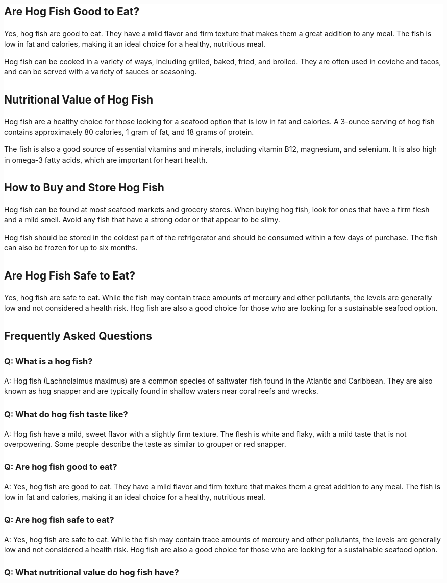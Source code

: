 <h2>Are Hog Fish Good to Eat?</h2>

Yes, hog fish are good to eat. They have a mild flavor and firm texture that makes them a great addition to any meal. The fish is low in fat and calories, making it an ideal choice for a healthy, nutritious meal. 

Hog fish can be cooked in a variety of ways, including grilled, baked, fried, and broiled. They are often used in ceviche and tacos, and can be served with a variety of sauces or seasoning. 

<h2>Nutritional Value of Hog Fish</h2>

Hog fish are a healthy choice for those looking for a seafood option that is low in fat and calories. A 3-ounce serving of hog fish contains approximately 80 calories, 1 gram of fat, and 18 grams of protein. 

The fish is also a good source of essential vitamins and minerals, including vitamin B12, magnesium, and selenium. It is also high in omega-3 fatty acids, which are important for heart health. 

<h2>How to Buy and Store Hog Fish</h2>

Hog fish can be found at most seafood markets and grocery stores. When buying hog fish, look for ones that have a firm flesh and a mild smell. Avoid any fish that have a strong odor or that appear to be slimy. 

Hog fish should be stored in the coldest part of the refrigerator and should be consumed within a few days of purchase. The fish can also be frozen for up to six months. 

<h2>Are Hog Fish Safe to Eat?</h2>

Yes, hog fish are safe to eat. While the fish may contain trace amounts of mercury and other pollutants, the levels are generally low and not considered a health risk. Hog fish are also a good choice for those who are looking for a sustainable seafood option. 

<h2>Frequently Asked Questions</h2> 

<h3>Q: What is a hog fish?</h3>

A: Hog fish (Lachnolaimus maximus) are a common species of saltwater fish found in the Atlantic and Caribbean. They are also known as hog snapper and are typically found in shallow waters near coral reefs and wrecks. 

<h3>Q: What do hog fish taste like?</h3>

A: Hog fish have a mild, sweet flavor with a slightly firm texture. The flesh is white and flaky, with a mild taste that is not overpowering. Some people describe the taste as similar to grouper or red snapper. 

<h3>Q: Are hog fish good to eat?</h3>

A: Yes, hog fish are good to eat. They have a mild flavor and firm texture that makes them a great addition to any meal. The fish is low in fat and calories, making it an ideal choice for a healthy, nutritious meal. 

<h3>Q: Are hog fish safe to eat?</h3>

A: Yes, hog fish are safe to eat. While the fish may contain trace amounts of mercury and other pollutants, the levels are generally low and not considered a health risk. Hog fish are also a good choice for those who are looking for a sustainable seafood option. 

<h3>Q: What nutritional value do hog fish have?</h3>
